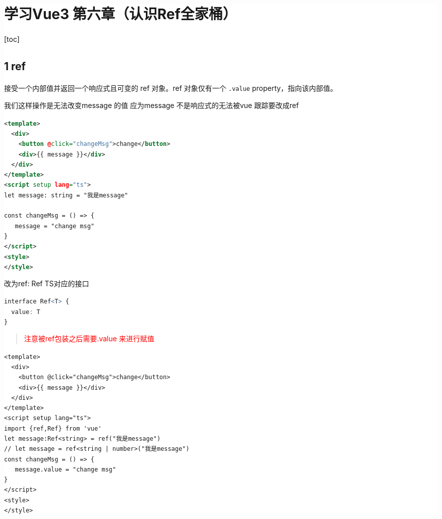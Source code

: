 # 学习Vue3 第六章（认识Ref全家桶）

[toc]



## 1 ref

接受一个内部值并返回一个响应式且可变的 ref 对象。ref 对象仅有一个 `.value` property，指向该内部值。

我们这样操作是无法改变message 的值 应为message 不是响应式的无法被vue 跟踪要改成ref

```xml
<template>
  <div>
    <button @click="changeMsg">change</button>
    <div>{{ message }}</div>
  </div>
</template>
<script setup lang="ts">
let message: string = "我是message"
 
const changeMsg = () => {
   message = "change msg"
}
</script>
<style>
</style>
```

改为ref: Ref TS对应的接口

```r
interface Ref<T> {
  value: T
}
```

> <font color=red>注意被ref包装之后需要.value 来进行赋值</font>

```vue
<template>
  <div>
    <button @click="changeMsg">change</button>
    <div>{{ message }}</div>
  </div>
</template>
<script setup lang="ts">
import {ref,Ref} from 'vue'
let message:Ref<string> = ref("我是message")
// let message = ref<string | number>("我是message")
const changeMsg = () => {
   message.value = "change msg"
}
</script>
<style>
</style>
```
